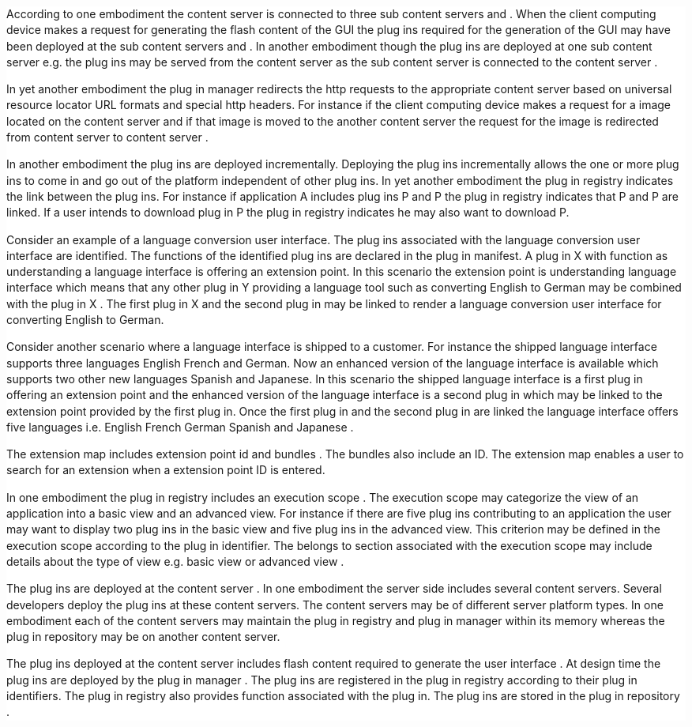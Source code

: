 According to one embodiment the content server is connected to three sub content servers and . When the client computing device makes a request for generating the flash content of the GUI the plug ins required for the generation of the GUI may have been deployed at the sub content servers and . In another embodiment though the plug ins are deployed at one sub content server e.g. the plug ins may be served from the content server as the sub content server is connected to the content server .

In yet another embodiment the plug in manager redirects the http requests to the appropriate content server based on universal resource locator URL formats and special http headers. For instance if the client computing device makes a request for a image located on the content server and if that image is moved to the another content server the request for the image is redirected from content server to content server .

In another embodiment the plug ins are deployed incrementally. Deploying the plug ins incrementally allows the one or more plug ins to come in and go out of the platform independent of other plug ins. In yet another embodiment the plug in registry indicates the link between the plug ins. For instance if application A includes plug ins P and P the plug in registry indicates that P and P are linked. If a user intends to download plug in P the plug in registry indicates he may also want to download P.

Consider an example of a language conversion user interface. The plug ins associated with the language conversion user interface are identified. The functions of the identified plug ins are declared in the plug in manifest. A plug in X with function as understanding a language interface is offering an extension point. In this scenario the extension point is understanding language interface which means that any other plug in Y providing a language tool such as converting English to German may be combined with the plug in X . The first plug in X and the second plug in may be linked to render a language conversion user interface for converting English to German.

Consider another scenario where a language interface is shipped to a customer. For instance the shipped language interface supports three languages English French and German. Now an enhanced version of the language interface is available which supports two other new languages Spanish and Japanese. In this scenario the shipped language interface is a first plug in offering an extension point and the enhanced version of the language interface is a second plug in which may be linked to the extension point provided by the first plug in. Once the first plug in and the second plug in are linked the language interface offers five languages i.e. English French German Spanish and Japanese .

The extension map includes extension point id and bundles . The bundles also include an ID. The extension map enables a user to search for an extension when a extension point ID is entered.

In one embodiment the plug in registry includes an execution scope . The execution scope may categorize the view of an application into a basic view and an advanced view. For instance if there are five plug ins contributing to an application the user may want to display two plug ins in the basic view and five plug ins in the advanced view. This criterion may be defined in the execution scope according to the plug in identifier. The belongs to section associated with the execution scope may include details about the type of view e.g. basic view or advanced view .

The plug ins are deployed at the content server . In one embodiment the server side includes several content servers. Several developers deploy the plug ins at these content servers. The content servers may be of different server platform types. In one embodiment each of the content servers may maintain the plug in registry and plug in manager within its memory whereas the plug in repository may be on another content server.

The plug ins deployed at the content server includes flash content required to generate the user interface . At design time the plug ins are deployed by the plug in manager . The plug ins are registered in the plug in registry according to their plug in identifiers. The plug in registry also provides function associated with the plug in. The plug ins are stored in the plug in repository .
